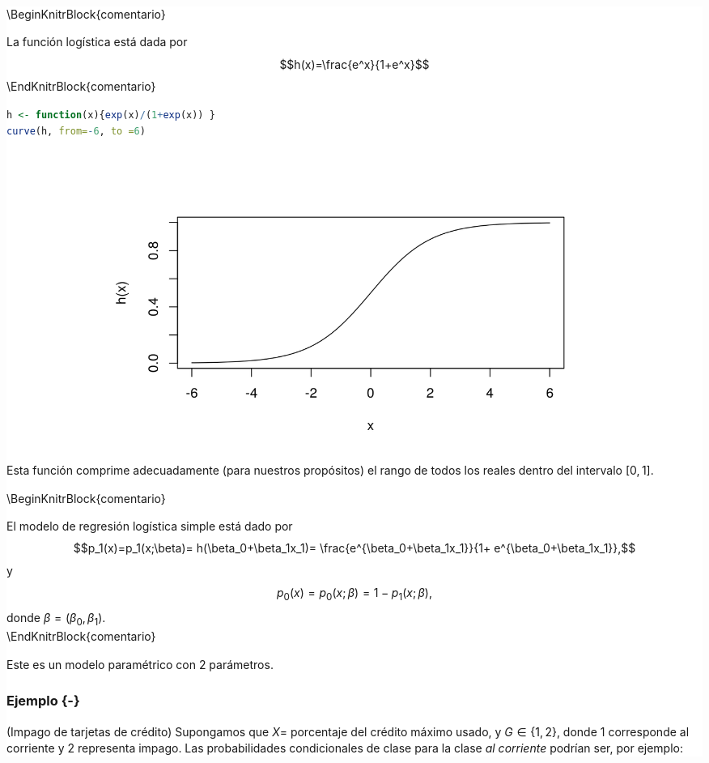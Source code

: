 \BeginKnitrBlock{comentario}<div class="comentario">La función logística está dada por
$$h(x)=\frac{e^x}{1+e^x}$$</div>\EndKnitrBlock{comentario}


```r
h <- function(x){exp(x)/(1+exp(x)) }
curve(h, from=-6, to =6)
```

<img src="06-logit_files/figure-html/unnamed-chunk-13-1.png" width="70%" style="display: block; margin: auto;" />


Esta función comprime adecuadamente (para nuestros propósitos) 
el rango de todos los reales dentro del intervalo $[0,1]$.


\BeginKnitrBlock{comentario}<div class="comentario">El modelo de regresión logística simple está dado por
$$p_1(x)=p_1(x;\beta)= h(\beta_0+\beta_1x_1)= \frac{e^{\beta_0+\beta_1x_1}}{1+ e^{\beta_0+\beta_1x_1}},$$
y $$p_0(x)=p_0(x;\beta)=1-p_1(x;\beta),$$
donde $\beta=(\beta_0,\beta_1)$.</div>\EndKnitrBlock{comentario}

Este es un modelo paramétrico con 2 parámetros.


### Ejemplo {-}

(Impago de tarjetas de crédito) 
Supongamos que $X=$ porcentaje del crédito máximo usado, y $G\in\{1, 2\}$, donde
$1$ corresponde al corriente y $2$ representa impago.
 Las probabilidades condicionales de clase para la clase *al corriente* podrían
 ser, por ejemplo:
